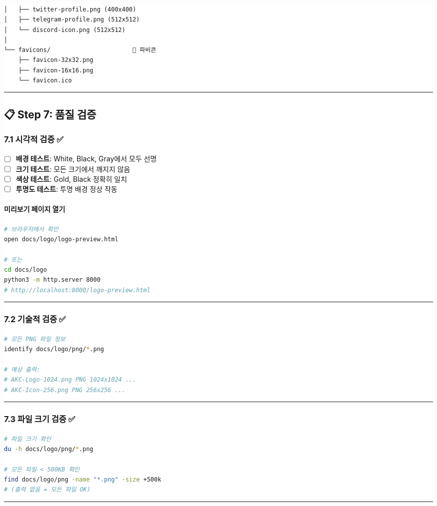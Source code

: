```
│   ├── twitter-profile.png (400x400)
│   ├── telegram-profile.png (512x512)
│   └── discord-icon.png (512x512)
│
└── favicons/                       📁 파비콘
    ├── favicon-32x32.png
    ├── favicon-16x16.png
    └── favicon.ico
```

---

## 📋 Step 7: 품질 검증

### 7.1 시각적 검증 ✅

- [ ] **배경 테스트**: White, Black, Gray에서 모두 선명
- [ ] **크기 테스트**: 모든 크기에서 깨지지 않음
- [ ] **색상 테스트**: Gold, Black 정확히 일치
- [ ] **투명도 테스트**: 투명 배경 정상 작동

#### 미리보기 페이지 열기

```bash
# 브라우저에서 확인
open docs/logo/logo-preview.html

# 또는
cd docs/logo
python3 -m http.server 8000
# http://localhost:8000/logo-preview.html
```

---

### 7.2 기술적 검증 ✅

```bash
# 모든 PNG 파일 정보
identify docs/logo/png/*.png

# 예상 출력:
# AKC-Logo-1024.png PNG 1024x1024 ...
# AKC-Icon-256.png PNG 256x256 ...
```

---

### 7.3 파일 크기 검증 ✅

```bash
# 파일 크기 확인
du -h docs/logo/png/*.png

# 모든 파일 < 500KB 확인
find docs/logo/png -name "*.png" -size +500k
# (출력 없음 = 모든 파일 OK)
```

---
